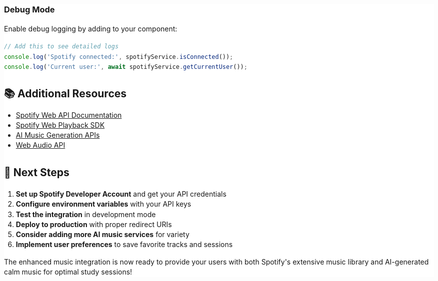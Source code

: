 ### Debug Mode
Enable debug logging by adding to your component:

```typescript
// Add this to see detailed logs
console.log('Spotify connected:', spotifyService.isConnected());
console.log('Current user:', await spotifyService.getCurrentUser());
```

## 📚 Additional Resources

- [Spotify Web API Documentation](https://developer.spotify.com/documentation/web-api/)
- [Spotify Web Playback SDK](https://developer.spotify.com/documentation/web-playback-sdk/)
- [AI Music Generation APIs](https://www.assemblyai.com/blog/ai-music-generation-apis/)
- [Web Audio API](https://developer.mozilla.org/en-US/docs/Web/API/Web_Audio_API)

## 🎉 Next Steps

1. **Set up Spotify Developer Account** and get your API credentials
2. **Configure environment variables** with your API keys
3. **Test the integration** in development mode
4. **Deploy to production** with proper redirect URIs
5. **Consider adding more AI music services** for variety
6. **Implement user preferences** to save favorite tracks and sessions

The enhanced music integration is now ready to provide your users with both Spotify's extensive music library and AI-generated calm music for optimal study sessions!
